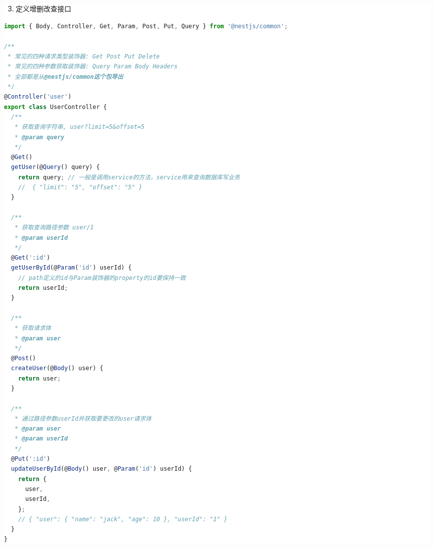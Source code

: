 3. 定义增删改查接口

```ts
import { Body, Controller, Get, Param, Post, Put, Query } from '@nestjs/common';

/**
 * 常见的四种请求类型装饰器: Get Post Put Delete
 * 常见的四种参数获取装饰器: Query Param Body Headers
 * 全部都是从@nestjs/common这个包导出
 */
@Controller('user')
export class UserController {
  /**
   * 获取查询字符串, user?limit=5&offset=5
   * @param query
   */
  @Get()
  getUser(@Query() query) {
    return query; // 一般是调用service的方法，service用来查询数据库写业务
    //  { "limit": "5", "offset": "5" }
  }

  /**
   * 获取查询路径参数 user/1
   * @param userId
   */
  @Get(':id')
  getUserById(@Param('id') userId) {
    // path定义的id与Param装饰器的property的id要保持一致
    return userId;
  }

  /**
   * 获取请求体
   * @param user
   */
  @Post()
  createUser(@Body() user) {
    return user;
  }

  /**
   * 通过路径参数userId并获取要更改的user请求体
   * @param user
   * @param userId
   */
  @Put(':id')
  updateUserById(@Body() user, @Param('id') userId) {
    return {
      user,
      userId,
    };
    // { "user": { "name": "jack", "age": 10 }, "userId": "1" }
  }
}
```
